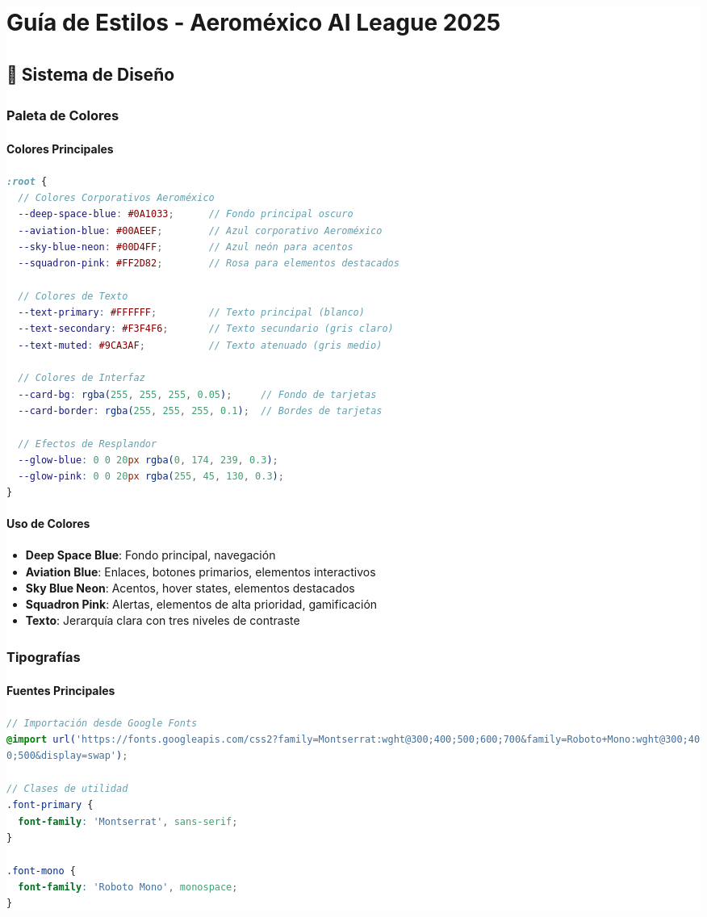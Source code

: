 # Guía de Estilos - Aeroméxico AI League 2025

## 🎨 Sistema de Diseño

### Paleta de Colores

#### Colores Principales
```scss
:root {
  // Colores Corporativos Aeroméxico
  --deep-space-blue: #0A1033;      // Fondo principal oscuro
  --aviation-blue: #00AEEF;        // Azul corporativo Aeroméxico
  --sky-blue-neon: #00D4FF;        // Azul neón para acentos
  --squadron-pink: #FF2D82;        // Rosa para elementos destacados
  
  // Colores de Texto
  --text-primary: #FFFFFF;         // Texto principal (blanco)
  --text-secondary: #F3F4F6;       // Texto secundario (gris claro)
  --text-muted: #9CA3AF;           // Texto atenuado (gris medio)
  
  // Colores de Interfaz
  --card-bg: rgba(255, 255, 255, 0.05);     // Fondo de tarjetas
  --card-border: rgba(255, 255, 255, 0.1);  // Bordes de tarjetas
  
  // Efectos de Resplandor
  --glow-blue: 0 0 20px rgba(0, 174, 239, 0.3);
  --glow-pink: 0 0 20px rgba(255, 45, 130, 0.3);
}
```

#### Uso de Colores
- **Deep Space Blue**: Fondo principal, navegación
- **Aviation Blue**: Enlaces, botones primarios, elementos interactivos
- **Sky Blue Neon**: Acentos, hover states, elementos destacados
- **Squadron Pink**: Alertas, elementos de alta prioridad, gamificación
- **Texto**: Jerarquía clara con tres niveles de contraste

### Tipografías

#### Fuentes Principales
```scss
// Importación desde Google Fonts
@import url('https://fonts.googleapis.com/css2?family=Montserrat:wght@300;400;500;600;700&family=Roboto+Mono:wght@300;400;500&display=swap');

// Clases de utilidad
.font-primary {
  font-family: 'Montserrat', sans-serif;
}

.font-mono {
  font-family: 'Roboto Mono', monospace;
}
```
